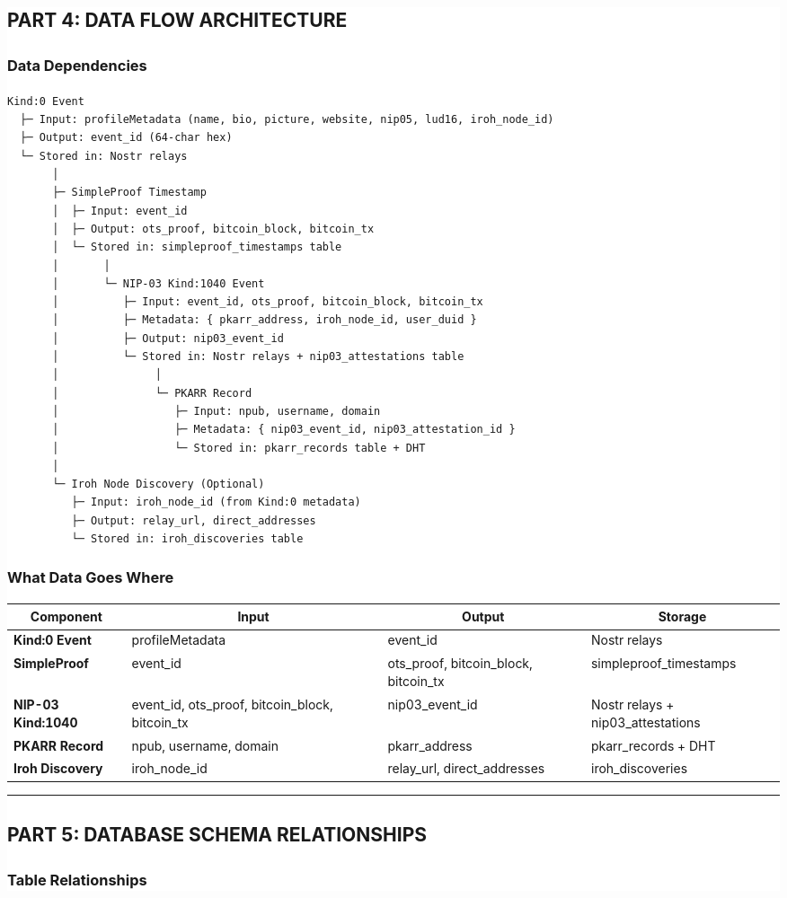 
## PART 4: DATA FLOW ARCHITECTURE

### Data Dependencies

```
Kind:0 Event
  ├─ Input: profileMetadata (name, bio, picture, website, nip05, lud16, iroh_node_id)
  ├─ Output: event_id (64-char hex)
  └─ Stored in: Nostr relays
       │
       ├─ SimpleProof Timestamp
       │  ├─ Input: event_id
       │  ├─ Output: ots_proof, bitcoin_block, bitcoin_tx
       │  └─ Stored in: simpleproof_timestamps table
       │       │
       │       └─ NIP-03 Kind:1040 Event
       │          ├─ Input: event_id, ots_proof, bitcoin_block, bitcoin_tx
       │          ├─ Metadata: { pkarr_address, iroh_node_id, user_duid }
       │          ├─ Output: nip03_event_id
       │          └─ Stored in: Nostr relays + nip03_attestations table
       │               │
       │               └─ PKARR Record
       │                  ├─ Input: npub, username, domain
       │                  ├─ Metadata: { nip03_event_id, nip03_attestation_id }
       │                  └─ Stored in: pkarr_records table + DHT
       │
       └─ Iroh Node Discovery (Optional)
          ├─ Input: iroh_node_id (from Kind:0 metadata)
          ├─ Output: relay_url, direct_addresses
          └─ Stored in: iroh_discoveries table
```

### What Data Goes Where

| Component | Input | Output | Storage |
|-----------|-------|--------|---------|
| **Kind:0 Event** | profileMetadata | event_id | Nostr relays |
| **SimpleProof** | event_id | ots_proof, bitcoin_block, bitcoin_tx | simpleproof_timestamps |
| **NIP-03 Kind:1040** | event_id, ots_proof, bitcoin_block, bitcoin_tx | nip03_event_id | Nostr relays + nip03_attestations |
| **PKARR Record** | npub, username, domain | pkarr_address | pkarr_records + DHT |
| **Iroh Discovery** | iroh_node_id | relay_url, direct_addresses | iroh_discoveries |

---

## PART 5: DATABASE SCHEMA RELATIONSHIPS

### Table Relationships
